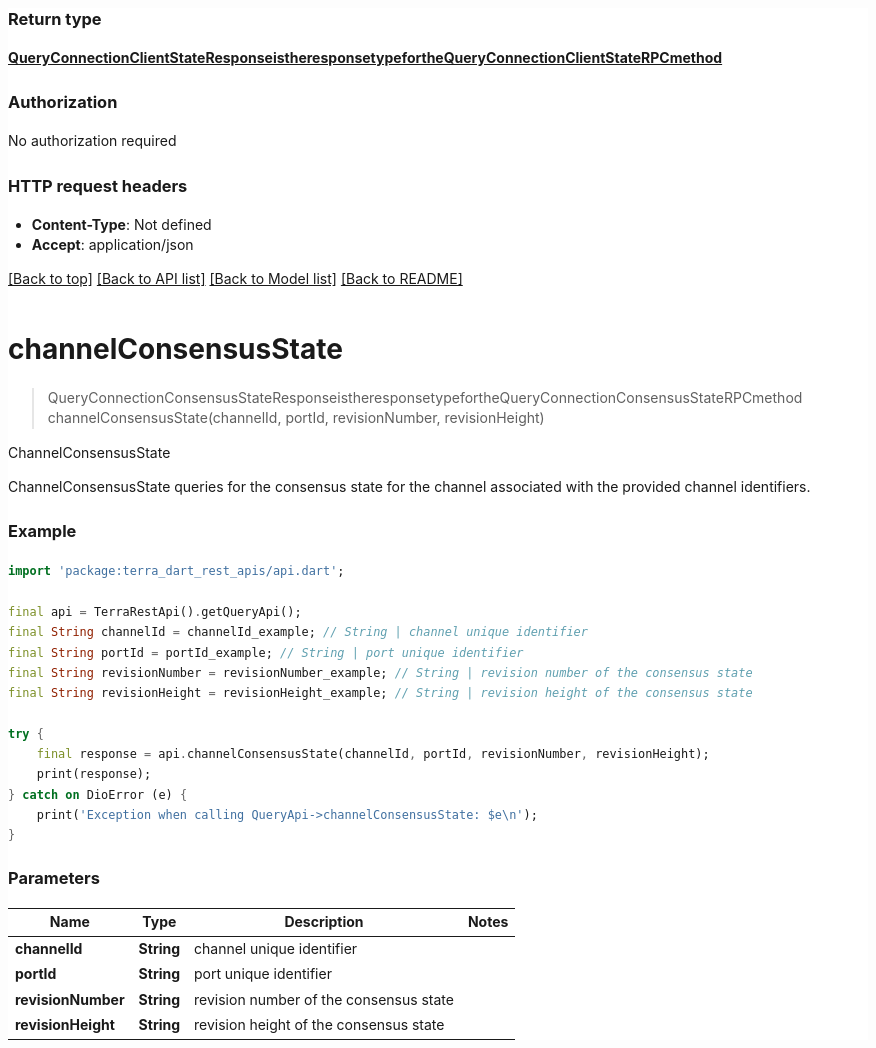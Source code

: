 ### Return type

[**QueryConnectionClientStateResponseistheresponsetypefortheQueryConnectionClientStateRPCmethod**](QueryConnectionClientStateResponseistheresponsetypefortheQueryConnectionClientStateRPCmethod.md)

### Authorization

No authorization required

### HTTP request headers

 - **Content-Type**: Not defined
 - **Accept**: application/json

[[Back to top]](#) [[Back to API list]](../README.md#documentation-for-api-endpoints) [[Back to Model list]](../README.md#documentation-for-models) [[Back to README]](../README.md)

# **channelConsensusState**
> QueryConnectionConsensusStateResponseistheresponsetypefortheQueryConnectionConsensusStateRPCmethod channelConsensusState(channelId, portId, revisionNumber, revisionHeight)

ChannelConsensusState

ChannelConsensusState queries for the consensus state for the channel associated with the provided channel identifiers.

### Example
```dart
import 'package:terra_dart_rest_apis/api.dart';

final api = TerraRestApi().getQueryApi();
final String channelId = channelId_example; // String | channel unique identifier
final String portId = portId_example; // String | port unique identifier
final String revisionNumber = revisionNumber_example; // String | revision number of the consensus state
final String revisionHeight = revisionHeight_example; // String | revision height of the consensus state

try {
    final response = api.channelConsensusState(channelId, portId, revisionNumber, revisionHeight);
    print(response);
} catch on DioError (e) {
    print('Exception when calling QueryApi->channelConsensusState: $e\n');
}
```

### Parameters

Name | Type | Description  | Notes
------------- | ------------- | ------------- | -------------
 **channelId** | **String**| channel unique identifier | 
 **portId** | **String**| port unique identifier | 
 **revisionNumber** | **String**| revision number of the consensus state | 
 **revisionHeight** | **String**| revision height of the consensus state | 
